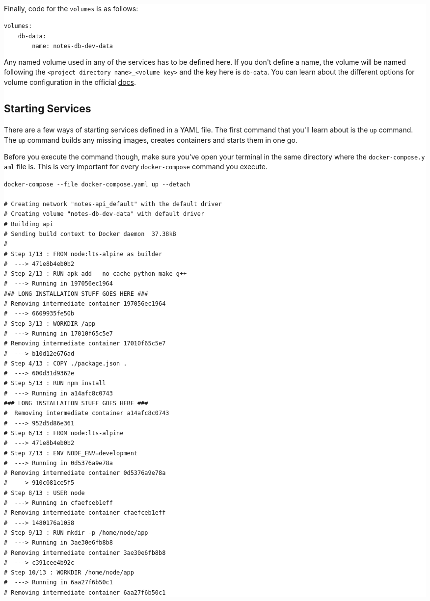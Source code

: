 Finally, code for the `volumes` is as follows:

```text
volumes:
    db-data:
        name: notes-db-dev-data
```

Any named volume used in any of the services has to be defined here. If you don't define a name, the volume will be named following the `<project directory name>_<volume key>` and the key here is `db-data`. You can learn about the different options for volume configuration in the official [docs](https://docs.docker.com/compose/compose-file/compose-file-v3/#volumes).

## Starting Services

There are a few ways of starting services defined in a YAML file. The first command that you'll learn about is the `up` command. The `up` command builds any missing images, creates containers and starts them in one go.

Before you execute the command though, make sure you've open your terminal in the same directory where the `docker-compose.yaml` file is. This is very important for every `docker-compose` command you execute.

```text
docker-compose --file docker-compose.yaml up --detach

# Creating network "notes-api_default" with the default driver
# Creating volume "notes-db-dev-data" with default driver
# Building api
# Sending build context to Docker daemon  37.38kB
#
# Step 1/13 : FROM node:lts-alpine as builder
#  ---> 471e8b4eb0b2
# Step 2/13 : RUN apk add --no-cache python make g++
#  ---> Running in 197056ec1964
### LONG INSTALLATION STUFF GOES HERE ###
# Removing intermediate container 197056ec1964
#  ---> 6609935fe50b
# Step 3/13 : WORKDIR /app
#  ---> Running in 17010f65c5e7
# Removing intermediate container 17010f65c5e7
#  ---> b10d12e676ad
# Step 4/13 : COPY ./package.json .
#  ---> 600d31d9362e
# Step 5/13 : RUN npm install
#  ---> Running in a14afc8c0743
### LONG INSTALLATION STUFF GOES HERE ###
#  Removing intermediate container a14afc8c0743
#  ---> 952d5d86e361
# Step 6/13 : FROM node:lts-alpine
#  ---> 471e8b4eb0b2
# Step 7/13 : ENV NODE_ENV=development
#  ---> Running in 0d5376a9e78a
# Removing intermediate container 0d5376a9e78a
#  ---> 910c081ce5f5
# Step 8/13 : USER node
#  ---> Running in cfaefceb1eff
# Removing intermediate container cfaefceb1eff
#  ---> 1480176a1058
# Step 9/13 : RUN mkdir -p /home/node/app
#  ---> Running in 3ae30e6fb8b8
# Removing intermediate container 3ae30e6fb8b8
#  ---> c391cee4b92c
# Step 10/13 : WORKDIR /home/node/app
#  ---> Running in 6aa27f6b50c1
# Removing intermediate container 6aa27f6b50c1
```